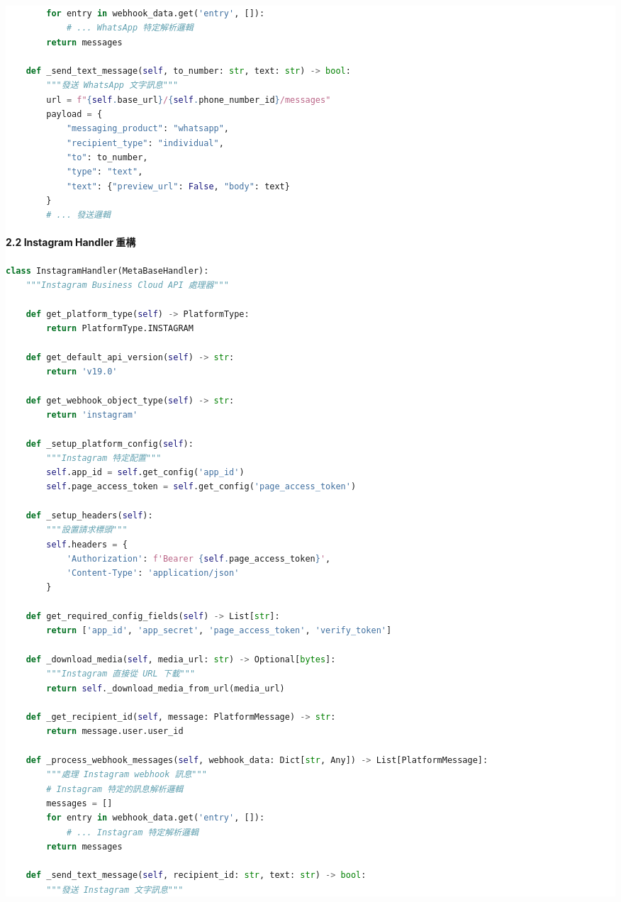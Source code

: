 ```python
        for entry in webhook_data.get('entry', []):
            # ... WhatsApp 特定解析邏輯
        return messages
    
    def _send_text_message(self, to_number: str, text: str) -> bool:
        """發送 WhatsApp 文字訊息"""
        url = f"{self.base_url}/{self.phone_number_id}/messages"
        payload = {
            "messaging_product": "whatsapp",
            "recipient_type": "individual", 
            "to": to_number,
            "type": "text",
            "text": {"preview_url": False, "body": text}
        }
        # ... 發送邏輯
```

#### **2.2 Instagram Handler 重構**
```python
class InstagramHandler(MetaBaseHandler):
    """Instagram Business Cloud API 處理器"""
    
    def get_platform_type(self) -> PlatformType:
        return PlatformType.INSTAGRAM
    
    def get_default_api_version(self) -> str:
        return 'v19.0'
    
    def get_webhook_object_type(self) -> str:
        return 'instagram'
    
    def _setup_platform_config(self):
        """Instagram 特定配置"""
        self.app_id = self.get_config('app_id')
        self.page_access_token = self.get_config('page_access_token')
    
    def _setup_headers(self):
        """設置請求標頭"""
        self.headers = {
            'Authorization': f'Bearer {self.page_access_token}',
            'Content-Type': 'application/json'
        }
    
    def get_required_config_fields(self) -> List[str]:
        return ['app_id', 'app_secret', 'page_access_token', 'verify_token']
    
    def _download_media(self, media_url: str) -> Optional[bytes]:
        """Instagram 直接從 URL 下載"""
        return self._download_media_from_url(media_url)
    
    def _get_recipient_id(self, message: PlatformMessage) -> str:
        return message.user.user_id
    
    def _process_webhook_messages(self, webhook_data: Dict[str, Any]) -> List[PlatformMessage]:
        """處理 Instagram webhook 訊息"""
        # Instagram 特定的訊息解析邏輯
        messages = []
        for entry in webhook_data.get('entry', []):
            # ... Instagram 特定解析邏輯
        return messages
    
    def _send_text_message(self, recipient_id: str, text: str) -> bool:
        """發送 Instagram 文字訊息"""
```